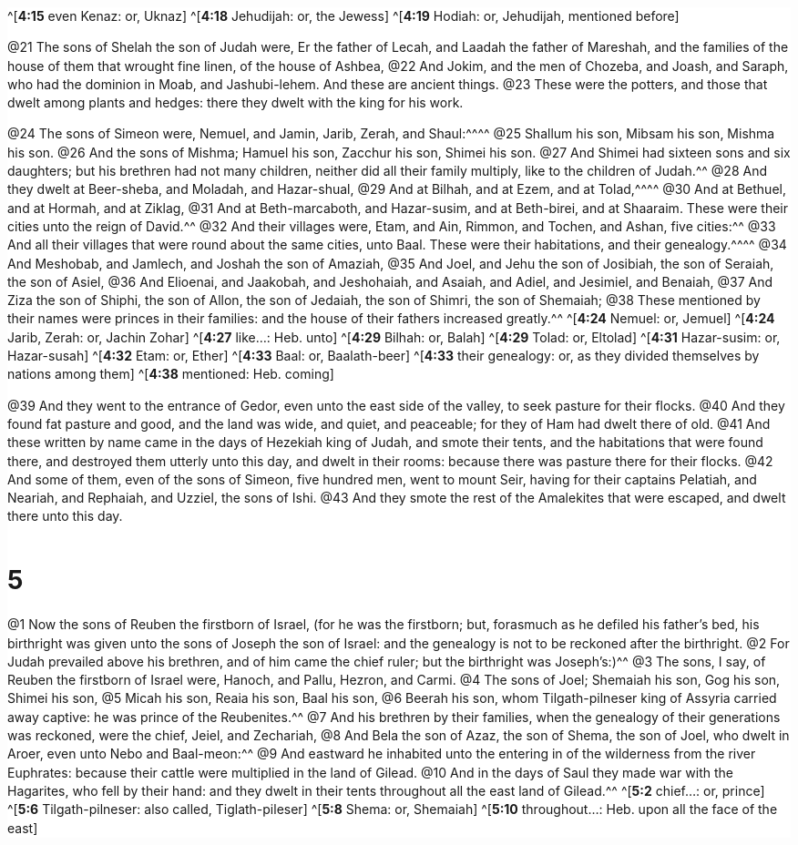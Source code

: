 ^[**4:15** even Kenaz: or, Uknaz]
^[**4:18** Jehudijah: or, the Jewess]
^[**4:19** Hodiah: or, Jehudijah, mentioned before]

@21 The sons of Shelah the son of Judah were, Er the father of Lecah, and Laadah the father of Mareshah, and the families of the house of them that wrought fine linen, of the house of Ashbea, @22 And Jokim, and the men of Chozeba, and Joash, and Saraph, who had the dominion in Moab, and Jashubi-lehem. And these are ancient things. @23 These were the potters, and those that dwelt among plants and hedges: there they dwelt with the king for his work. 

@24 The sons of Simeon were, Nemuel, and Jamin, Jarib, Zerah, and Shaul:^^^^ @25 Shallum his son, Mibsam his son, Mishma his son. @26 And the sons of Mishma; Hamuel his son, Zacchur his son, Shimei his son. @27 And Shimei had sixteen sons and six daughters; but his brethren had not many children, neither did all their family multiply, like to the children of Judah.^^ @28 And they dwelt at Beer-sheba, and Moladah, and Hazar-shual, @29 And at Bilhah, and at Ezem, and at Tolad,^^^^ @30 And at Bethuel, and at Hormah, and at Ziklag, @31 And at Beth-marcaboth, and Hazar-susim, and at Beth-birei, and at Shaaraim. These were their cities unto the reign of David.^^ @32 And their villages were, Etam, and Ain, Rimmon, and Tochen, and Ashan, five cities:^^ @33 And all their villages that were round about the same cities, unto Baal. These were their habitations, and their genealogy.^^^^ @34 And Meshobab, and Jamlech, and Joshah the son of Amaziah, @35 And Joel, and Jehu the son of Josibiah, the son of Seraiah, the son of Asiel, @36 And Elioenai, and Jaakobah, and Jeshohaiah, and Asaiah, and Adiel, and Jesimiel, and Benaiah, @37 And Ziza the son of Shiphi, the son of Allon, the son of Jedaiah, the son of Shimri, the son of Shemaiah; @38 These mentioned by their names were princes in their families: and the house of their fathers increased greatly.^^ 
^[**4:24** Nemuel: or, Jemuel]
^[**4:24** Jarib, Zerah: or, Jachin Zohar]
^[**4:27** like…: Heb. unto]
^[**4:29** Bilhah: or, Balah]
^[**4:29** Tolad: or, Eltolad]
^[**4:31** Hazar-susim: or, Hazar-susah]
^[**4:32** Etam: or, Ether]
^[**4:33** Baal: or, Baalath-beer]
^[**4:33** their genealogy: or, as they divided themselves by nations among them]
^[**4:38** mentioned: Heb. coming]

@39 And they went to the entrance of Gedor, even unto the east side of the valley, to seek pasture for their flocks. @40 And they found fat pasture and good, and the land was wide, and quiet, and peaceable; for they of Ham had dwelt there of old. @41 And these written by name came in the days of Hezekiah king of Judah, and smote their tents, and the habitations that were found there, and destroyed them utterly unto this day, and dwelt in their rooms: because there was pasture there for their flocks. @42 And some of them, even of the sons of Simeon, five hundred men, went to mount Seir, having for their captains Pelatiah, and Neariah, and Rephaiah, and Uzziel, the sons of Ishi. @43 And they smote the rest of the Amalekites that were escaped, and dwelt there unto this day. 

# 5 
@1 Now the sons of Reuben the firstborn of Israel, (for he was the firstborn; but, forasmuch as he defiled his father’s bed, his birthright was given unto the sons of Joseph the son of Israel: and the genealogy is not to be reckoned after the birthright. @2 For Judah prevailed above his brethren, and of him came the chief ruler; but the birthright was Joseph’s:)^^ @3 The sons, I say, of Reuben the firstborn of Israel were, Hanoch, and Pallu, Hezron, and Carmi. @4 The sons of Joel; Shemaiah his son, Gog his son, Shimei his son, @5 Micah his son, Reaia his son, Baal his son, @6 Beerah his son, whom Tilgath-pilneser king of Assyria carried away captive: he was prince of the Reubenites.^^ @7 And his brethren by their families, when the genealogy of their generations was reckoned, were the chief, Jeiel, and Zechariah, @8 And Bela the son of Azaz, the son of Shema, the son of Joel, who dwelt in Aroer, even unto Nebo and Baal-meon:^^ @9 And eastward he inhabited unto the entering in of the wilderness from the river Euphrates: because their cattle were multiplied in the land of Gilead. @10 And in the days of Saul they made war with the Hagarites, who fell by their hand: and they dwelt in their tents throughout all the east land of Gilead.^^ 
^[**5:2** chief…: or, prince]
^[**5:6** Tilgath-pilneser: also called, Tiglath-pileser]
^[**5:8** Shema: or, Shemaiah]
^[**5:10** throughout…: Heb. upon all the face of the east]

